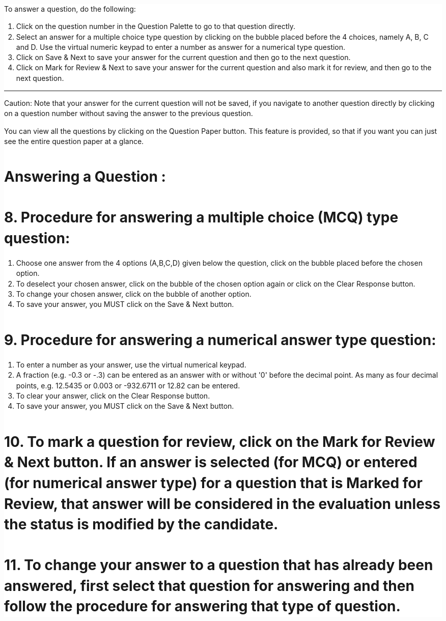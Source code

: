 To answer a question, do the following:
1. Click on the question number in the Question Palette to go to that question directly.
2. Select an answer for a multiple choice type question by clicking on the bubble placed before the 4 choices, namely A, B, C and D. Use the virtual numeric keypad to enter a number as answer for a numerical type question.
3. Click on Save & Next to save your answer for the current question and then go to the next question.
4. Click on Mark for Review & Next to save your answer for the current question and also mark it for review, and then go to the next question.
---
Caution: Note that your answer for the current question will not be saved, if you navigate to another question directly by clicking on a question number without saving the answer to the previous question.

You can view all the questions by clicking on the Question Paper button. This feature is provided, so that if you want you can just see the entire question paper at a glance.

# Answering a Question :

# 8. Procedure for answering a multiple choice (MCQ) type question:

1. Choose one answer from the 4 options (A,B,C,D) given below the question, click on the bubble placed before the chosen option.
2. To deselect your chosen answer, click on the bubble of the chosen option again or click on the Clear Response button.
3. To change your chosen answer, click on the bubble of another option.
4. To save your answer, you MUST click on the Save & Next button.

# 9. Procedure for answering a numerical answer type question:

1. To enter a number as your answer, use the virtual numerical keypad.
2. A fraction (e.g. -0.3 or -.3) can be entered as an answer with or without '0' before the decimal point. As many as four decimal points, e.g. 12.5435 or 0.003 or -932.6711 or 12.82 can be entered.
3. To clear your answer, click on the Clear Response button.
4. To save your answer, you MUST click on the Save & Next button.

# 10. To mark a question for review, click on the Mark for Review & Next button. If an answer is selected (for MCQ) or entered (for numerical answer type) for a question that is Marked for Review, that answer will be considered in the evaluation unless the status is modified by the candidate.

# 11. To change your answer to a question that has already been answered, first select that question for answering and then follow the procedure for answering that type of question.
